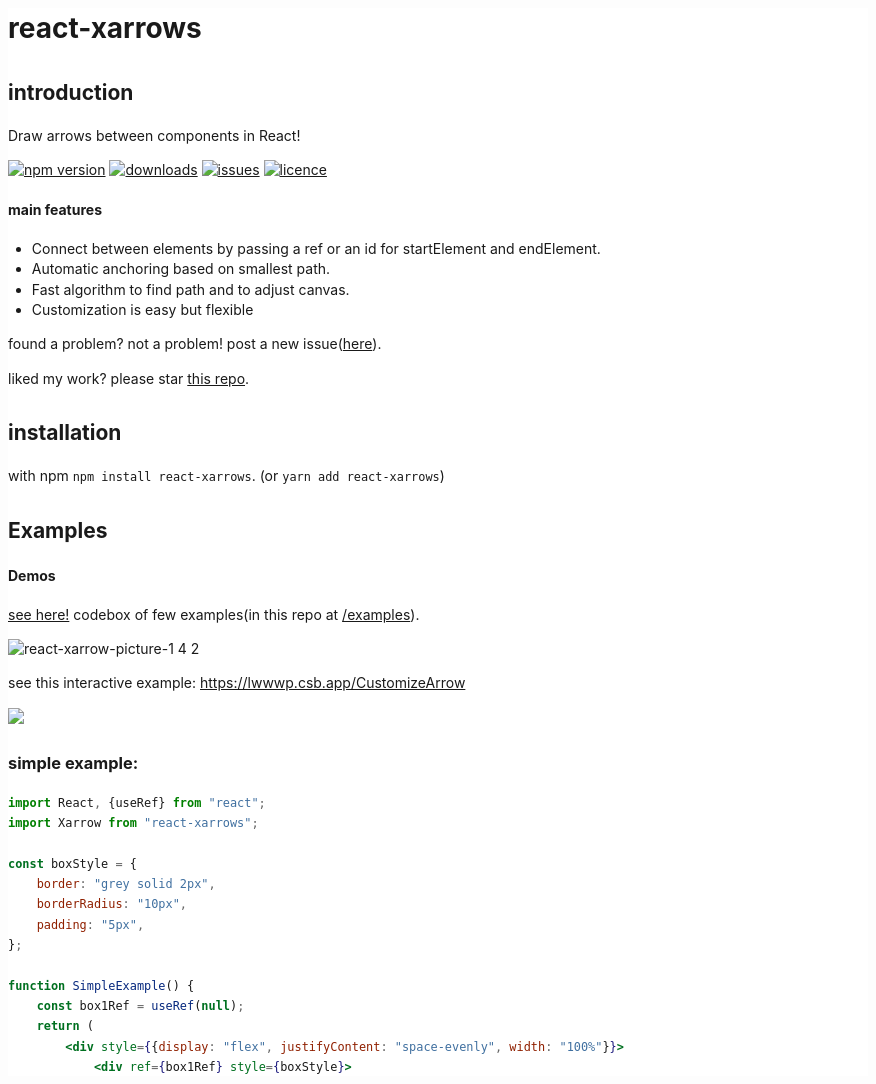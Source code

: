 # react-xarrows

## introduction

Draw arrows between components in React!

[![npm version](https://badge.fury.io/js/react-xarrows.svg)](https://github.com/Eliav2/react-xarrows)
[![downloads](https://img.shields.io/npm/dw/react-xarrows)](https://www.npmjs.com/package/react-xarrows)
[![issues](https://img.shields.io/github/issues/Eliav2/react-xarrows)](https://github.com/Eliav2/react-xarrows/issues)
[![licence](https://img.shields.io/npm/l/react-xarrows)](https://github.com/Eliav2/react-xarrows/blob/master/LICENSE)

#### main features

- Connect between elements by passing a ref or an id for startElement and endElement.
- Automatic anchoring based on smallest path.
- Fast algorithm to find path and to adjust canvas.
- Customization is easy but flexible

found a problem? not a problem! post a new issue([here](https://github.com/Eliav2/react-xarrows/issues)).

liked my work? please star [this repo](https://github.com/Eliav2/react-xarrows).

## installation

with npm `npm install react-xarrows`.
(or `yarn add react-xarrows`)

## Examples

#### Demos

[see here!](https://codesandbox.io/embed/github/Eliav2/react-xarrows/tree/master/examples?fontsize=14&hidenavigation=1&theme=dark)
codebox of few examples(in this repo at [/examples](./examples)).

![react-xarrow-picture-1 4 2](https://user-images.githubusercontent.com/47307889/87698325-facfc480-c79b-11ea-976a-dbad0ecd9b48.png)

see this interactive example: <https://lwwwp.csb.app/CustomizeArrow>

[comment]: <> (![react-xarrows-v1 6]&#40;https://user-images.githubusercontent.com/47307889/113949468-070f1c80-9818-11eb-90e6-ddc6d814b912.gif&#41;)

<img src="https://user-images.githubusercontent.com/47307889/113949468-070f1c80-9818-11eb-90e6-ddc6d814b912.gif" width="650px"/>

### simple example:

```jsx
import React, {useRef} from "react";
import Xarrow from "react-xarrows";

const boxStyle = {
    border: "grey solid 2px",
    borderRadius: "10px",
    padding: "5px",
};

function SimpleExample() {
    const box1Ref = useRef(null);
    return (
        <div style={{display: "flex", justifyContent: "space-evenly", width: "100%"}}>
            <div ref={box1Ref} style={boxStyle}>
```